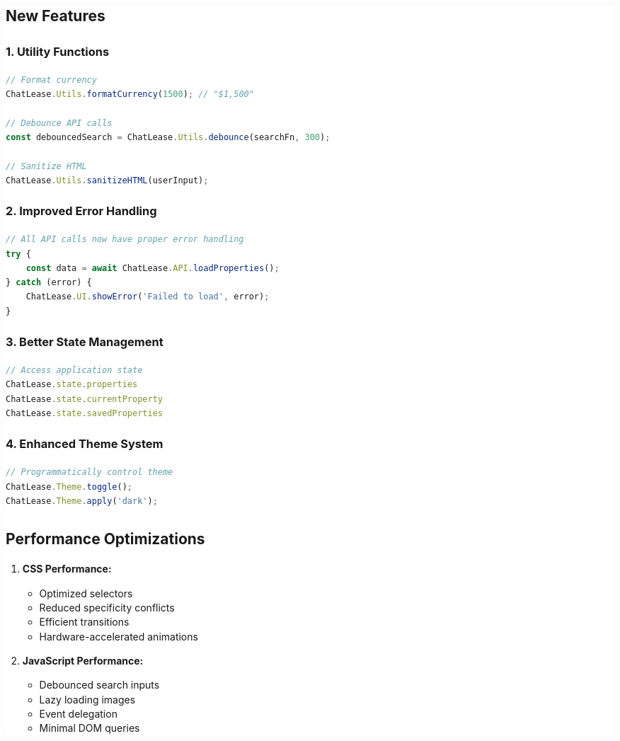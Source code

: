 ## New Features

### 1. **Utility Functions**

```javascript
// Format currency
ChatLease.Utils.formatCurrency(1500); // "$1,500"

// Debounce API calls
const debouncedSearch = ChatLease.Utils.debounce(searchFn, 300);

// Sanitize HTML
ChatLease.Utils.sanitizeHTML(userInput);
```

### 2. **Improved Error Handling**

```javascript
// All API calls now have proper error handling
try {
    const data = await ChatLease.API.loadProperties();
} catch (error) {
    ChatLease.UI.showError('Failed to load', error);
}
```

### 3. **Better State Management**

```javascript
// Access application state
ChatLease.state.properties
ChatLease.state.currentProperty
ChatLease.state.savedProperties
```

### 4. **Enhanced Theme System**

```javascript
// Programmatically control theme
ChatLease.Theme.toggle();
ChatLease.Theme.apply('dark');
```

## Performance Optimizations

1. **CSS Performance:**
   - Optimized selectors
   - Reduced specificity conflicts
   - Efficient transitions
   - Hardware-accelerated animations

2. **JavaScript Performance:**
   - Debounced search inputs
   - Lazy loading images
   - Event delegation
   - Minimal DOM queries

